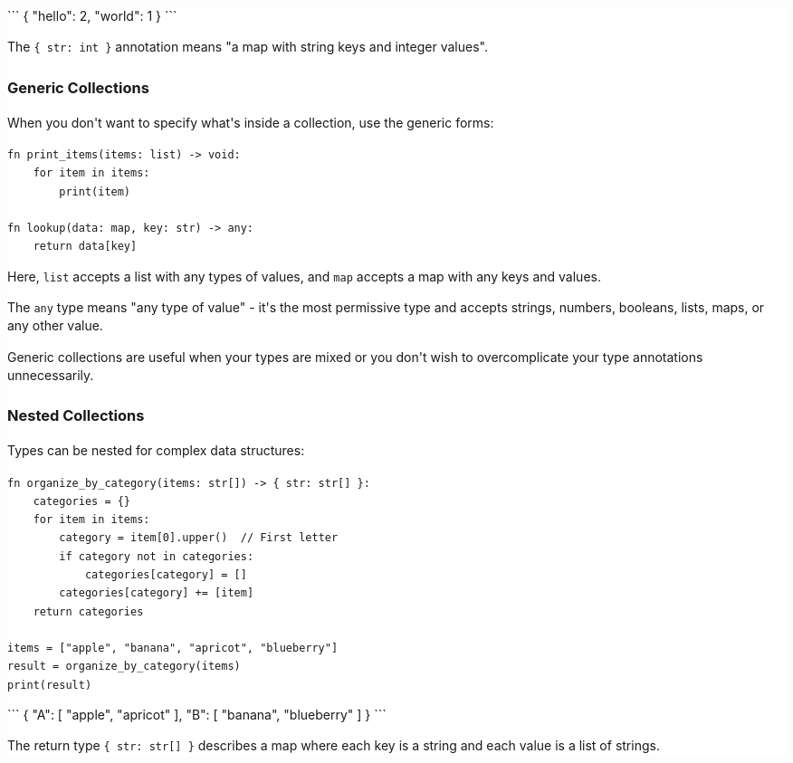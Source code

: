 <div class="result">
```
{ "hello": 2, "world": 1 }
```
</div>

The `{ str: int }` annotation means "a map with string keys and integer values".

### Generic Collections

When you don't want to specify what's inside a collection, use the generic forms:

```rad
fn print_items(items: list) -> void:
    for item in items:
        print(item)

fn lookup(data: map, key: str) -> any:
    return data[key]
```

Here, `list` accepts a list with any types of values, and `map` accepts a map with any keys and values.

The `any` type means "any type of value" - it's the most permissive type and accepts strings, numbers, booleans, lists, maps, or any other value.

Generic collections are useful when your types are mixed or you don't wish to overcomplicate your type annotations unnecessarily.

### Nested Collections

Types can be nested for complex data structures:

```rad
fn organize_by_category(items: str[]) -> { str: str[] }:
    categories = {}
    for item in items:
        category = item[0].upper()  // First letter
        if category not in categories:
            categories[category] = []
        categories[category] += [item]
    return categories

items = ["apple", "banana", "apricot", "blueberry"]
result = organize_by_category(items)
print(result)
```

<div class="result">
```
{ "A": [ "apple", "apricot" ], "B": [ "banana", "blueberry" ] }
```
</div>

The return type `{ str: str[] }` describes a map where each key is a string and each value is a list of strings.


[//]: # (TODO ^^ should support trailing comma after is_active: bool)